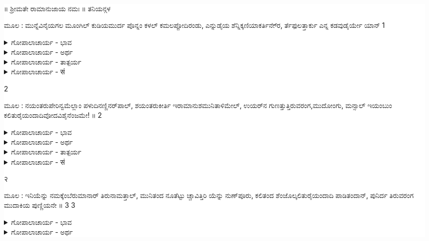 
॥ ಶ್ರೀಮತೇ ರಾಮಾನುಜಾಯ ನಮಃ ॥ ತನಿಯನ್ಗಳ 

ಮೂಲ : ಮುನ್ನೆವಿನೈಯಗಲ ಮೂಂಗಿಲ್ ಕುಡಿಯಮುರ್ದ ಪೊನ್ನಂ ಕಳಲ್ ಕಮಲಪ್ಪೋದಿರಂಡು, ಎನ್ನುಡೈಯ ಶೆನ್ನಿಕ್ಕಣಿಯಾಕರ್ತಿನೇ್ರ, ರ್ತೆಫುಲತ್ತಾರ್ಕು ಎನ್ನ ಕಡವುಡೈರ್ಯೇ ಯಾನ್ 
1 


<details><summary>ಗೋಪಾಲಾಚಾರ್ಯ - ಭಾವ</summary></details>




<details><summary>ಗೋಪಾಲಾಚಾರ್ಯ - ಅರ್ಥ</summary></details>








<details><summary>ಗೋಪಾಲಾಚಾರ್ಯ - ತಾತ್ಪರ್ಯ</summary></details>



<details><summary>ಗೋಪಾಲಾಚಾರ್ಯ - सं</summary></details>

2 

 
ಮೂಲ : ನಯಂತರುಪೇರಿನ್ವಮೆಲ್ಲಾಂ ಪಳುದಿನಣ್ಣಿನರ್‌ಪಾಲ್, 
ಶಯಂತರುಕೀರ್ತಿ ಇರಾಮಾನುಶಮುನಿತಾಳಿಮೇಲ್, ಉಯರ್‌ನ ಗುಣತ್ತುತ್ತಿರುವರಂಗ,ಮುದೋಂಗು, ಮನ್ಸಾಲ್ ಇಯಂಬುಂ ಕಲಿತುರೈಯಂದಾದಿವೋದವಿಶೈನೆಂಜಮೇ! ॥ 
2 


<details><summary>ಗೋಪಾಲಾಚಾರ್ಯ - ಭಾವ</summary></details>




<details><summary>ಗೋಪಾಲಾಚಾರ್ಯ - ಅರ್ಥ</summary></details>






<details><summary>ಗೋಪಾಲಾಚಾರ್ಯ - ತಾತ್ಪರ್ಯ</summary></details>



<details><summary>ಗೋಪಾಲಾಚಾರ್ಯ - सं</summary></details>

२ 
 
ಮೂಲ : ಇನಿಯೆನ್ನು‌ ನಮಕ್ಕೆಂಬೆರುಮಾನಾರ್ ತಿರುನಾಮತ್ತಾಲ್, ಮುನಿತಂದ ನೂತೆಟ್ಟು ಚ್ಚಾವಿತ್ತಿರಿ ಯೆನ್ನು ನುಣ್‌ಪೂರು, ಕಲಿತಂದ ಶೆಂಜೊಲ್ಕಲಿತುರೈಯಂದಾದಿ ಪಾಡಿತಂದಾನ್, ಪುನಿರ್ದ ತಿರುವರಂಗ ಮುದಾಕಿಯ ಪುಣ್ಣಿಯನೇ ॥ 
3 
3 


<details><summary>ಗೋಪಾಲಾಚಾರ್ಯ - ಭಾವ</summary></details>









<details><summary>ಗೋಪಾಲಾಚಾರ್ಯ - ಅರ್ಥ</summary></details>
